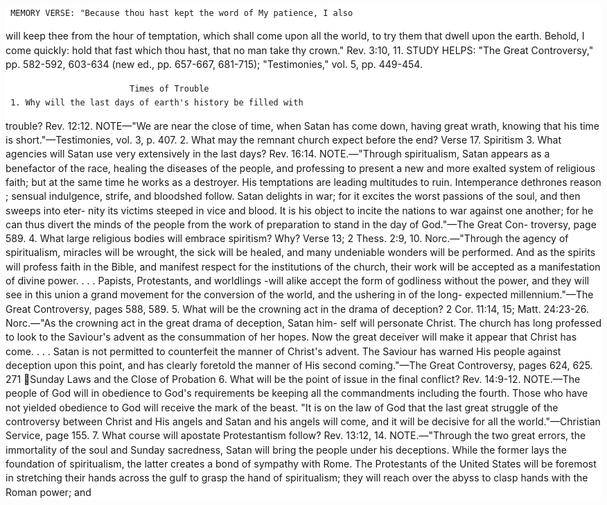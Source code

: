      MEMORY VERSE: "Because thou hast kept the word of My patience, I also
will keep thee from the hour of temptation, which shall come upon all the world, to
try them that dwell upon the earth. Behold, I come quickly: hold that fast which
thou hast, that no man take thy crown." Rev. 3:10, 11.
     STUDY HELPS: "The Great Controversy," pp. 582-592, 603-634 (new ed.,
pp. 657-667, 681-715); "Testimonies," vol. 5, pp. 449-454.

                             Times of Trouble
     1. Why will the last days of earth's history be filled with
trouble? Rev. 12:12.
    NOTE—"We are near the close of time, when Satan has come down, having
great wrath, knowing that his time is short."—Testimonies, vol. 3, p. 407.
     2. What may the remnant church expect before the end? Verse
17.
                                   Spiritism
     3. What agencies will Satan use very extensively in the last
days? Rev. 16:14.
    NOTE.—"Through spiritualism, Satan appears as a benefactor of the race,
healing the diseases of the people, and professing to present a new and more
exalted system of religious faith; but at the same time he works as a destroyer.
His temptations are leading multitudes to ruin. Intemperance dethrones
reason ; sensual indulgence, strife, and bloodshed follow. Satan delights in
war; for it excites the worst passions of the soul, and then sweeps into eter-
nity its victims steeped in vice and blood. It is his object to incite the nations
to war against one another; for he can thus divert the minds of the people
from the work of preparation to stand in the day of God."—The Great Con-
troversy, page 589.
     4. What large religious bodies will embrace spiritism? Why?
Verse 13; 2 Thess. 2:9, 10.
    Norc.—"Through the agency of spiritualism, miracles will be wrought,
the sick will be healed, and many undeniable wonders will be performed.
And as the spirits will profess faith in the Bible, and manifest respect for the
institutions of the church, their work will be accepted as a manifestation of
divine power. . . . Papists, Protestants, and worldlings -will alike accept the
 form of godliness without the power, and they will see in this union a grand
 movement for the conversion of the world, and the ushering in of the long-
expected millennium."—The Great Controversy, pages 588, 589.
      5. What will be the crowning act in the drama of deception?
2 Cor. 11:14, 15; Matt. 24:23-26.
    Norc.—"As the crowning act in the great drama of deception, Satan him-
 self will personate Christ. The church has long professed to look to the
 Saviour's advent as the consummation of her hopes. Now the great deceiver
 will make it appear that Christ has come. . . . Satan is not permitted to
 counterfeit the manner of Christ's advent. The Saviour has warned His
 people against deception upon this point, and has clearly foretold the manner
 of His second coming."—The Great Controversy, pages 624, 625.
                                         271
              Sunday Laws and the Close of Probation
    6. What will be the point of issue in the final conflict? Rev.
14:9-12.
   NOTE.—The people of God will in obedience to God's requirements be
keeping all the commandments including the fourth. Those who have not
yielded obedience to God will receive the mark of the beast. "It is on the law
of God that the last great struggle of the controversy between Christ and His
angels and Satan and his angels will come, and it will be decisive for all the
world."—Christian Service, page 155.
     7. What course will apostate Protestantism follow? Rev. 13:12,
14.
    NOTE.—"Through the two great errors, the immortality of the soul and
Sunday sacredness, Satan will bring the people under his deceptions. While
the former lays the foundation of spiritualism, the latter creates a bond of
sympathy with Rome. The Protestants of the United States will be foremost
in stretching their hands across the gulf to grasp the hand of spiritualism;
they will reach over the abyss to clasp hands with the Roman power; and